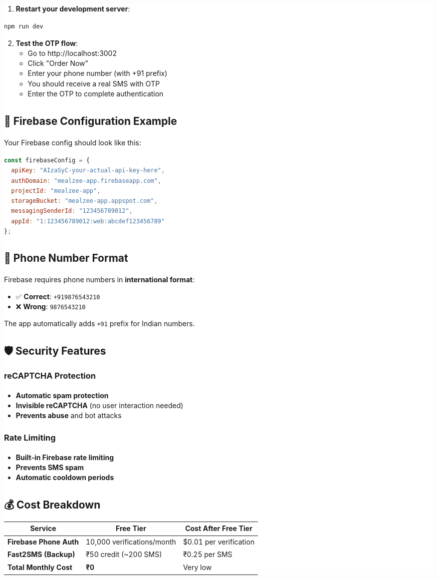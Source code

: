 1. **Restart your development server**:
```bash
npm run dev
```

2. **Test the OTP flow**:
   - Go to http://localhost:3002
   - Click "Order Now"
   - Enter your phone number (with +91 prefix)
   - You should receive a real SMS with OTP
   - Enter the OTP to complete authentication

## 🔧 Firebase Configuration Example

Your Firebase config should look like this:

```javascript
const firebaseConfig = {
  apiKey: "AIzaSyC-your-actual-api-key-here",
  authDomain: "mealzee-app.firebaseapp.com",
  projectId: "mealzee-app",
  storageBucket: "mealzee-app.appspot.com",
  messagingSenderId: "123456789012",
  appId: "1:123456789012:web:abcdef123456789"
};
```

## 📱 Phone Number Format

Firebase requires phone numbers in **international format**:
- ✅ **Correct**: `+919876543210`
- ❌ **Wrong**: `9876543210`

The app automatically adds `+91` prefix for Indian numbers.

## 🛡️ Security Features

### reCAPTCHA Protection
- **Automatic spam protection**
- **Invisible reCAPTCHA** (no user interaction needed)
- **Prevents abuse** and bot attacks

### Rate Limiting
- **Built-in Firebase rate limiting**
- **Prevents SMS spam**
- **Automatic cooldown periods**

## 💰 Cost Breakdown

| Service | Free Tier | Cost After Free Tier |
|---------|-----------|---------------------|
| **Firebase Phone Auth** | 10,000 verifications/month | $0.01 per verification |
| **Fast2SMS (Backup)** | ₹50 credit (~200 SMS) | ₹0.25 per SMS |
| **Total Monthly Cost** | **₹0** | Very low |
